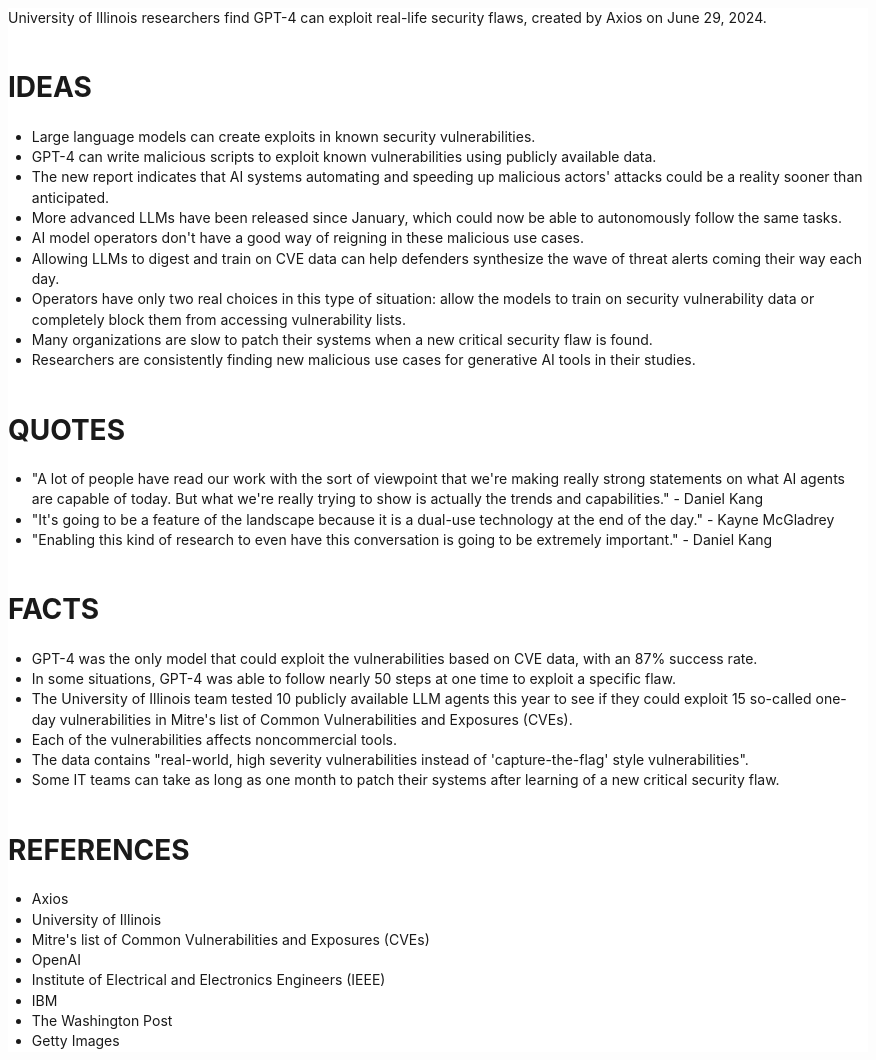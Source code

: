 University of Illinois researchers find GPT-4 can exploit real-life security flaws, created by Axios on June 29, 2024.

# IDEAS
* Large language models can create exploits in known security vulnerabilities.
* GPT-4 can write malicious scripts to exploit known vulnerabilities using publicly available data.
* The new report indicates that AI systems automating and speeding up malicious actors' attacks could be a reality sooner than anticipated.
* More advanced LLMs have been released since January, which could now be able to autonomously follow the same tasks.
* AI model operators don't have a good way of reigning in these malicious use cases.
* Allowing LLMs to digest and train on CVE data can help defenders synthesize the wave of threat alerts coming their way each day.
* Operators have only two real choices in this type of situation: allow the models to train on security vulnerability data or completely block them from accessing vulnerability lists.
* Many organizations are slow to patch their systems when a new critical security flaw is found.
* Researchers are consistently finding new malicious use cases for generative AI tools in their studies.

# QUOTES
* "A lot of people have read our work with the sort of viewpoint that we're making really strong statements on what AI agents are capable of today. But what we're really trying to show is actually the trends and capabilities." - Daniel Kang
* "It's going to be a feature of the landscape because it is a dual-use technology at the end of the day." - Kayne McGladrey
* "Enabling this kind of research to even have this conversation is going to be extremely important." - Daniel Kang

# FACTS
* GPT-4 was the only model that could exploit the vulnerabilities based on CVE data, with an 87% success rate.
* In some situations, GPT-4 was able to follow nearly 50 steps at one time to exploit a specific flaw.
* The University of Illinois team tested 10 publicly available LLM agents this year to see if they could exploit 15 so-called one-day vulnerabilities in Mitre's list of Common Vulnerabilities and Exposures (CVEs).
* Each of the vulnerabilities affects noncommercial tools.
* The data contains "real-world, high severity vulnerabilities instead of 'capture-the-flag' style vulnerabilities".
* Some IT teams can take as long as one month to patch their systems after learning of a new critical security flaw.

# REFERENCES
* Axios
* University of Illinois
* Mitre's list of Common Vulnerabilities and Exposures (CVEs)
* OpenAI
* Institute of Electrical and Electronics Engineers (IEEE)
* IBM
* The Washington Post
* Getty Images
